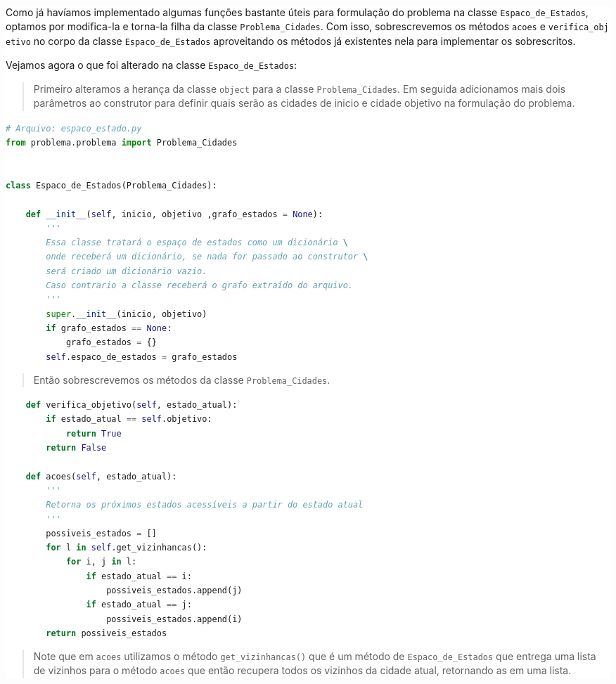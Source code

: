 Como já havíamos implementado algumas funções bastante úteis para formulação do problema na classe `Espaco_de_Estados`, optamos por modifica-la e torna-la filha da classe `Problema_Cidades`.
Com isso, sobrescrevemos os métodos `acoes` e `verifica_objetivo` no corpo da classe `Espaco_de_Estados` aproveitando os métodos já existentes nela para implementar os sobrescritos.

Vejamos agora o que foi alterado na classe `Espaco_de_Estados`:

> Primeiro alteramos a herança da classe `object` para a classe `Problema_Cidades`.
> Em seguida adicionamos mais dois parâmetros ao construtor para definir quais serão as cidades de inicio e cidade objetivo na formulação do problema.

~~~python
# Arquivo: espaco_estado.py
from problema.problema import Problema_Cidades


class Espaco_de_Estados(Problema_Cidades):

    def __init__(self, inicio, objetivo ,grafo_estados = None):
        '''
        Essa classe tratará o espaço de estados como um dicionário \
        onde receberá um dicionário, se nada for passado ao construtor \
        será criado um dicionário vazio.
        Caso contrario a classe receberá o grafo extraído do arquivo.
        '''
        super.__init__(inicio, objetivo)
        if grafo_estados == None:
            grafo_estados = {}
        self.espaco_de_estados = grafo_estados
~~~

> Então sobrescrevemos os métodos da classe `Problema_Cidades`.

```python
    def verifica_objetivo(self, estado_atual):
        if estado_atual == self.objetivo:
            return True
        return False

    def acoes(self, estado_atual):
        '''
        Retorna os próximos estados acessíveis a partir do estado atual
        '''
        possiveis_estados = []
        for l in self.get_vizinhancas():
            for i, j in l:
                if estado_atual == i:
                    possiveis_estados.append(j)
                if estado_atual == j:
                    possiveis_estados.append(i)
        return possiveis_estados
```

> Note que em `acoes` utilizamos o método `get_vizinhancas()` que é um método de `Espaco_de_Estados` que entrega uma lista de vizinhos para o método `acoes` que então recupera todos os vizinhos da cidade atual, retornando as em uma lista.

